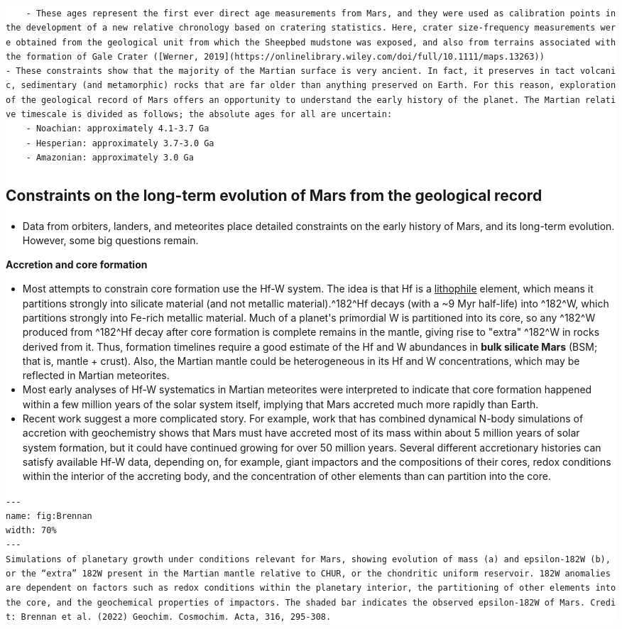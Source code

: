 		- These ages represent the first ever direct age measurements from Mars, and they were used as calibration points in the development of a new relative chronology based on cratering statistics. Here, crater size-frequency measurements were obtained from the geological unit from which the Sheepbed mudstone was exposed, and also from terrains associated with the formation of Gale Crater ([Werner, 2019](https://onlinelibrary.wiley.com/doi/full/10.1111/maps.13263))
	- These constraints show that the majority of the Martian surface is very ancient. In fact, it preserves in tact volcanic, sedimentary (and metamorphic) rocks that are far older than anything preserved on Earth. For this reason, exploration of the geological record of Mars offers an opportunity to understand the early history of the planet. The Martian relative timescale is divided as follows; the absolute ages for all are uncertain:
		- Noachian: approximately 4.1-3.7 Ga
		- Hesperian: approximately 3.7-3.0 Ga
		- Amazonian: approximately 3.0 Ga

## Constraints on the long-term evolution of Mars from the geological record
- Data from orbiters, landers, and meteorites place detailed constraints on the early history of Mars, and its long-term evolution. However, some big questions remain.

**Accretion and core formation**
- Most attempts to constrain core formation use the Hf-W system. The idea is that Hf is a [lithophile](https://en.wikipedia.org/wiki/Goldschmidt_classification#:~:text=The%20lithophile%20elements%20include%20Al,s%2D%20and%20f%2Dblocks.) element, which means it partitions strongly into silicate material (and not metallic material).^182^Hf decays (with a ~9 Myr half-life) into ^182^W, which partitions strongly into Fe-rich metallic material. Much of a planet's primordial W is partitioned into its core, so any ^182^W produced from ^182^Hf decay after core formation is complete remains in the mantle, giving rise to "extra" ^182^W in rocks derived from it. Thus, formation timelines require a good estimate of the Hf and W abundances in **bulk silicate Mars** (BSM; that is, mantle + crust). Also, the Martian mantle could be heterogeneous in its Hf and W concentrations, which may be reflected in Martian meteorites.
- Most early analyses of Hf-W systematics in Martian meteorites were interpreted to indicate that core formation happened within a few million years of the solar system itself, implying that Mars accreted much more rapidly than Earth.
- Recent work suggest a more complicated story. For example, work that has combined dynamical N-body simulations of accretion with geochemistry shows that Mars must have accreted most of its mass within about 5 million years of solar system formation, but it could have continued growing for over 50 million years. Several different accretionary histories can satisfy available Hf-W data, depending on, for example, giant impactors and the compositions of their cores, redox conditions within the interior of the accreting body, and the concentration of other elements than can partition into the core.

```{figure} figures/Brennan_2022.png
---
name: fig:Brennan
width: 70%
---
Simulations of planetary growth under conditions relevant for Mars, showing evolution of mass (a) and epsilon-182W (b), or the “extra” 182W present in the Martian mantle relative to CHUR, or the chondritic uniform reservoir. 182W anomalies are dependent on factors such as redox conditions within the planetary interior, the partitioning of other elements into the core, and the geochemical properties of impactors. The shaded bar indicates the observed epsilon-182W of Mars. Credit: Brennan et al. (2022) Geochim. Cosmochim. Acta, 316, 295-308.
```
